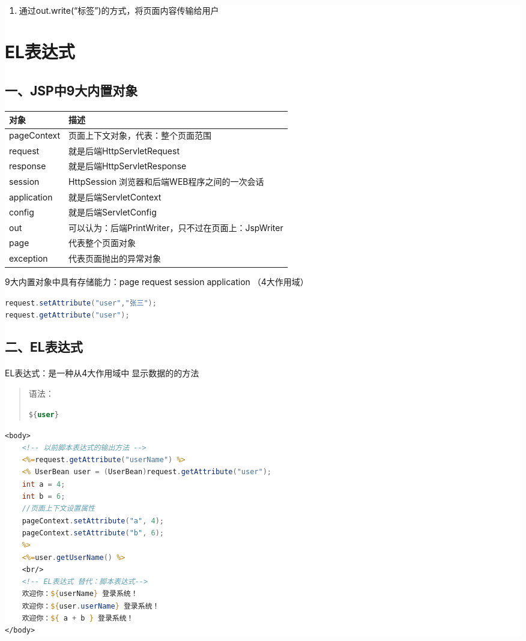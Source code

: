 1. 通过out.write(“标签”)的方式，将页面内容传输给用户

# EL表达式

## 一、JSP中9大内置对象

| 对象        | 描述                                                 |
| :---------- | :--------------------------------------------------- |
| pageContext | 页面上下文对象，代表：整个页面范围                   |
| request     | 就是后端HttpServletRequest                           |
| response    | 就是后端HttpServletResponse                          |
| session     | HttpSession 浏览器和后端WEB程序之间的一次会话        |
| application | 就是后端ServletContext                               |
| config      | 就是后端ServletConfig                                |
| out         | 可以认为：后端PrintWriter，只不过在页面上：JspWriter |
| page        | 代表整个页面对象                                     |
| exception   | 代表页面抛出的异常对象                               |

9大内置对象中具有存储能力：page request session application （4大作用域）

```java 
request.setAttribute("user","张三");
request.getAttribute("user");
```

## 二、EL表达式

EL表达式：是一种从4大作用域中 显示数据的的方法

> 语法：
>
> ```el
> ${user}
> ```

```jsp
<body>
    <!-- 以前脚本表达式的输出方法 -->
    <%=request.getAttribute("userName") %>
    <% UserBean user = (UserBean)request.getAttribute("user"); 
    int a = 4;
    int b = 6;
    //页面上下文设置属性
    pageContext.setAttribute("a", 4);
    pageContext.setAttribute("b", 6);
    %>
    <%=user.getUserName() %>
    <br/>
    <!-- EL表达式 替代：脚本表达式-->
    欢迎你：${userName} 登录系统！
    欢迎你：${user.userName} 登录系统！
    欢迎你：${ a + b } 登录系统！
</body>
```
